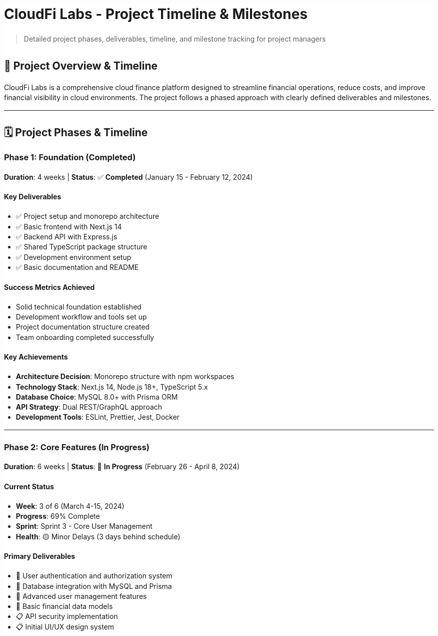 # CloudFi Labs - Project Timeline & Milestones

> Detailed project phases, deliverables, timeline, and milestone tracking for project managers

## 📅 Project Overview & Timeline

CloudFi Labs is a comprehensive cloud finance platform designed to streamline financial operations, reduce costs, and improve financial visibility in cloud environments. The project follows a phased approach with clearly defined deliverables and milestones.

---

## 🗓️ Project Phases & Timeline

### Phase 1: Foundation (Completed)
**Duration**: 4 weeks | **Status**: ✅ **Completed** (January 15 - February 12, 2024)

#### Key Deliverables
- ✅ Project setup and monorepo architecture
- ✅ Basic frontend with Next.js 14
- ✅ Backend API with Express.js
- ✅ Shared TypeScript package structure
- ✅ Development environment setup
- ✅ Basic documentation and README

#### Success Metrics Achieved
- Solid technical foundation established
- Development workflow and tools set up
- Project documentation structure created
- Team onboarding completed successfully

#### Key Achievements
- **Architecture Decision**: Monorepo structure with npm workspaces
- **Technology Stack**: Next.js 14, Node.js 18+, TypeScript 5.x
- **Database Choice**: MySQL 8.0+ with Prisma ORM
- **API Strategy**: Dual REST/GraphQL approach
- **Development Tools**: ESLint, Prettier, Jest, Docker

---

### Phase 2: Core Features (In Progress)
**Duration**: 6 weeks | **Status**: 🔄 **In Progress** (February 26 - April 8, 2024)

#### Current Status
- **Week**: 3 of 6 (March 4-15, 2024)
- **Progress**: 69% Complete
- **Sprint**: Sprint 3 - Core User Management
- **Health**: 🟡 Minor Delays (3 days behind schedule)

#### Primary Deliverables
- 🔄 User authentication and authorization system
- 🔄 Database integration with MySQL and Prisma
- 🔄 Advanced user management features
- 🔄 Basic financial data models
- 📋 API security implementation
- 📋 Initial UI/UX design system
